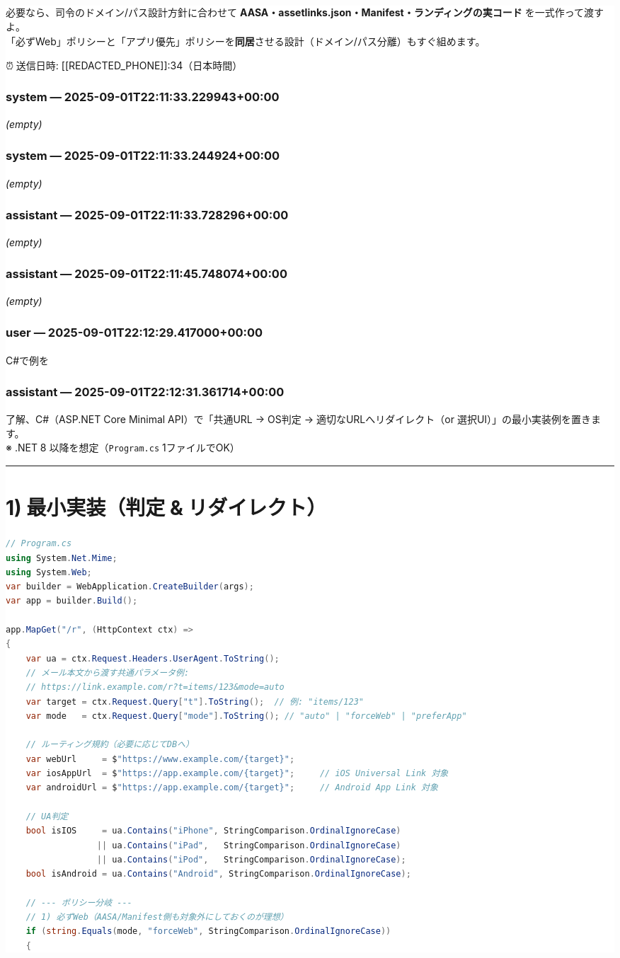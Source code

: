 
必要なら、司令のドメイン/パス設計方針に合わせて **AASA・assetlinks.json・Manifest・ランディングの実コード** を一式作って渡すよ。  
「必ずWeb」ポリシーと「アプリ優先」ポリシーを**同居**させる設計（ドメイン/パス分離）もすぐ組めます。

⏰ 送信日時: [[REDACTED_PHONE]]:34（日本時間）

### system — 2025-09-01T22:11:33.229943+00:00

_(empty)_

### system — 2025-09-01T22:11:33.244924+00:00

_(empty)_

### assistant — 2025-09-01T22:11:33.728296+00:00

_(empty)_

### assistant — 2025-09-01T22:11:45.748074+00:00

_(empty)_

### user — 2025-09-01T22:12:29.417000+00:00

C#で例を

### assistant — 2025-09-01T22:12:31.361714+00:00

了解、C#（ASP.NET Core Minimal API）で「共通URL → OS判定 → 適切なURLへリダイレクト（or 選択UI）」の最小実装例を置きます。  
※ .NET 8 以降を想定（`Program.cs` 1ファイルでOK）

---

# 1) 最小実装（判定 & リダイレクト）

```csharp
// Program.cs
using System.Net.Mime;
using System.Web;
var builder = WebApplication.CreateBuilder(args);
var app = builder.Build();

app.MapGet("/r", (HttpContext ctx) =>
{
    var ua = ctx.Request.Headers.UserAgent.ToString();
    // メール本文から渡す共通パラメータ例:
    // https://link.example.com/r?t=items/123&mode=auto
    var target = ctx.Request.Query["t"].ToString();  // 例: "items/123"
    var mode   = ctx.Request.Query["mode"].ToString(); // "auto" | "forceWeb" | "preferApp"

    // ルーティング規約（必要に応じてDBへ）
    var webUrl     = $"https://www.example.com/{target}";
    var iosAppUrl  = $"https://app.example.com/{target}";     // iOS Universal Link 対象
    var androidUrl = $"https://app.example.com/{target}";     // Android App Link 対象

    // UA判定
    bool isIOS     = ua.Contains("iPhone", StringComparison.OrdinalIgnoreCase)
                  || ua.Contains("iPad",   StringComparison.OrdinalIgnoreCase)
                  || ua.Contains("iPod",   StringComparison.OrdinalIgnoreCase);
    bool isAndroid = ua.Contains("Android", StringComparison.OrdinalIgnoreCase);

    // --- ポリシー分岐 ---
    // 1) 必ずWeb（AASA/Manifest側も対象外にしておくのが理想）
    if (string.Equals(mode, "forceWeb", StringComparison.OrdinalIgnoreCase))
    {
```